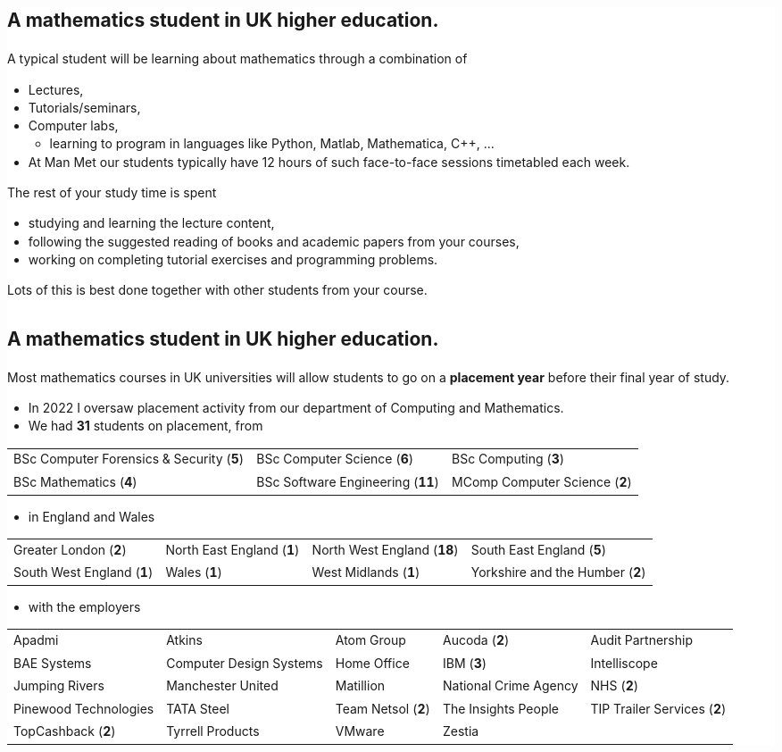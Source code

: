 ## A mathematics student in UK higher education. 

A typical student will be learning about mathematics through a combination of 

* Lectures,
* Tutorials/seminars,
* Computer labs,
    - learning to program in languages like Python, Matlab, Mathematica, C++, ... 
* At Man Met our students typically have 12 hours of such face-to-face sessions timetabled each week. 

The rest of your study time is spent

* studying and learning the lecture content,
* following the suggested reading of books and academic papers from your courses,
* working on completing tutorial exercises and programming problems.

Lots of this is best done together with other students from your course. 

## A mathematics student in UK higher education. 

Most mathematics courses in UK universities will allow students to go on a **placement year** before their final year of study.

* In 2022 I oversaw placement activity from our department of Computing and Mathematics.
* We had **31** students on placement, from

||||
|:-|:-|:-|
|BSc Computer Forensics & Security (**5**) | BSc Computer Science (**6**) | BSc Computing (**3**)|
| BSc Mathematics (**4**) | BSc Software Engineering (**11**) | MComp Computer Science (**2**) | | |

* in England and Wales

|||||
|:-|:-|:-|:-| 
| Greater London (**2**)| North East England (**1**)| North West England (**18**)| South East England (**5**)|
| South West England (**1**) | Wales (**1**) | West Midlands (**1**) | Yorkshire and the Humber (**2**)|

* with the employers

||||||
|:--|:--|:-|:--|:--|
| Apadmi | Atkins | Atom Group | Aucoda (**2**) | Audit Partnership |
| BAE Systems |Computer Design Systems | Home Office | IBM (**3**) | Intelliscope |
|Jumping Rivers | Manchester United | Matillion |National Crime Agency | NHS (**2**)|
|Pinewood Technologies | TATA Steel | Team Netsol (**2**) | The Insights People | TIP Trailer Services (**2**) | 
| TopCashback (**2**) | Tyrrell Products | VMware | Zestia | | 
